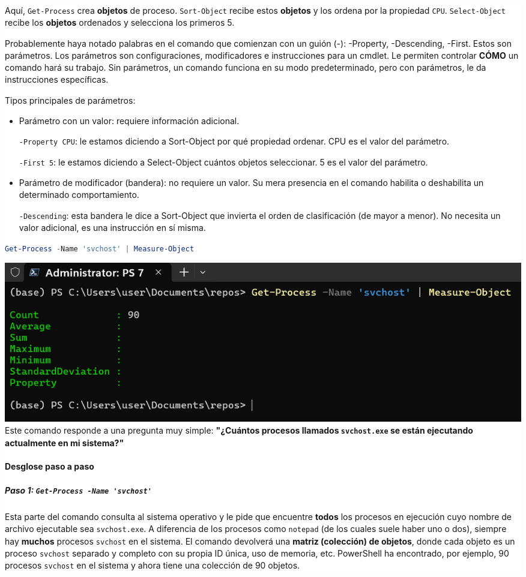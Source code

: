 Aquí, `Get-Process` crea **objetos** de proceso. `Sort-Object` recibe estos **objetos** y los ordena por la propiedad `CPU`. `Select-Object` recibe los **objetos** ordenados y selecciona los primeros 5.

Probablemente haya notado palabras en el comando que comienzan con un guión (-): -Property, -Descending, -First. Estos son parámetros.
Los parámetros son configuraciones, modificadores e instrucciones para un cmdlet. Le permiten controlar **CÓMO** un comando hará su trabajo. Sin parámetros, un comando funciona en su modo predeterminado, pero con parámetros, le da instrucciones específicas.

Tipos principales de parámetros:

- Parámetro con un valor: requiere información adicional.

    `-Property CPU`: le estamos diciendo a Sort-Object por qué propiedad ordenar. CPU es el valor del parámetro.
    
    `-First 5`: le estamos diciendo a Select-Object cuántos objetos seleccionar. 5 es el valor del parámetro.

- Parámetro de modificador (bandera): no requiere un valor. Su mera presencia en el comando habilita o deshabilita un determinado comportamiento.

   `-Descending`: esta bandera le dice a Sort-Object que invierta el orden de clasificación (de mayor a menor). No necesita un valor adicional, es una instrucción en sí misma.

```powershell
Get-Process -Name 'svchost' | Measure-Object
```
![1](assets/02/2.png)
Este comando responde a una pregunta muy simple:
**"¿Cuántos procesos llamados `svchost.exe` se están ejecutando actualmente en mi sistema?"**

#### Desglose paso a paso

##### **Paso 1: `Get-Process -Name 'svchost'`**

Esta parte del comando consulta al sistema operativo y le pide que encuentre **todos** los procesos en ejecución cuyo nombre de archivo ejecutable sea `svchost.exe`.
A diferencia de los procesos como `notepad` (de los cuales suele haber uno o dos), siempre hay **muchos** procesos `svchost` en el sistema. El comando devolverá una **matriz (colección) de objetos**, donde cada objeto es un proceso `svchost` separado y completo con su propia ID única, uso de memoria, etc.
PowerShell ha encontrado, por ejemplo, 90 procesos `svchost` en el sistema y ahora tiene una colección de 90 objetos.
